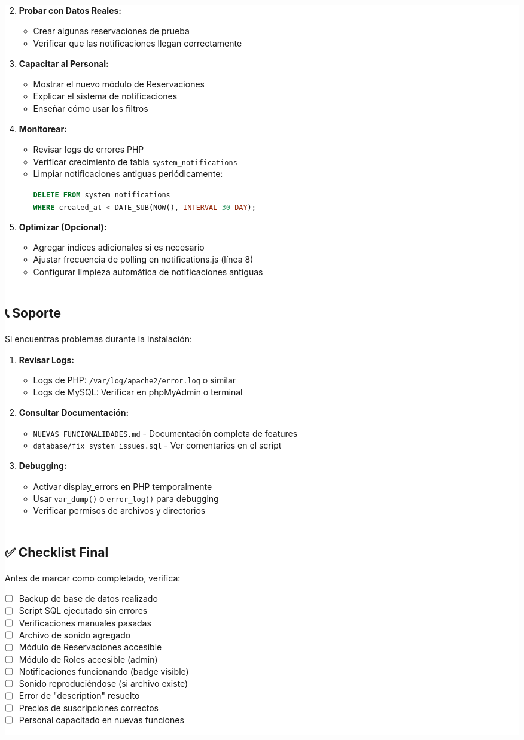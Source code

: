 2. **Probar con Datos Reales:**
   - Crear algunas reservaciones de prueba
   - Verificar que las notificaciones llegan correctamente

3. **Capacitar al Personal:**
   - Mostrar el nuevo módulo de Reservaciones
   - Explicar el sistema de notificaciones
   - Enseñar cómo usar los filtros

4. **Monitorear:**
   - Revisar logs de errores PHP
   - Verificar crecimiento de tabla `system_notifications`
   - Limpiar notificaciones antiguas periódicamente:
     ```sql
     DELETE FROM system_notifications 
     WHERE created_at < DATE_SUB(NOW(), INTERVAL 30 DAY);
     ```

5. **Optimizar (Opcional):**
   - Agregar índices adicionales si es necesario
   - Ajustar frecuencia de polling en notifications.js (línea 8)
   - Configurar limpieza automática de notificaciones antiguas

---

## 📞 Soporte

Si encuentras problemas durante la instalación:

1. **Revisar Logs:**
   - Logs de PHP: `/var/log/apache2/error.log` o similar
   - Logs de MySQL: Verificar en phpMyAdmin o terminal

2. **Consultar Documentación:**
   - `NUEVAS_FUNCIONALIDADES.md` - Documentación completa de features
   - `database/fix_system_issues.sql` - Ver comentarios en el script

3. **Debugging:**
   - Activar display_errors en PHP temporalmente
   - Usar `var_dump()` o `error_log()` para debugging
   - Verificar permisos de archivos y directorios

---

## ✅ Checklist Final

Antes de marcar como completado, verifica:

- [ ] Backup de base de datos realizado
- [ ] Script SQL ejecutado sin errores
- [ ] Verificaciones manuales pasadas
- [ ] Archivo de sonido agregado
- [ ] Módulo de Reservaciones accesible
- [ ] Módulo de Roles accesible (admin)
- [ ] Notificaciones funcionando (badge visible)
- [ ] Sonido reproduciéndose (si archivo existe)
- [ ] Error de "description" resuelto
- [ ] Precios de suscripciones correctos
- [ ] Personal capacitado en nuevas funciones

---